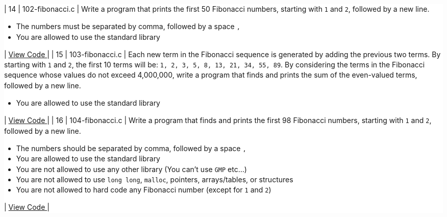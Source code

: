| 14 | 102-fibonacci.c | Write a program that prints the first 50 Fibonacci numbers, starting with `1` and `2`, followed by a new line. <ul><li> The numbers must be separated by comma, followed by a space `, ` </li><li> You are allowed to use the standard library </li></ul> | <a href = "https://github.com/samwelopondo/alx-low_level_programming/blob/main/0x02-functions_nested_loops/102-fibonacci.c"> View Code </a> |
| 15 | 103-fibonacci.c | Each new term in the Fibonacci sequence is generated by adding the previous two terms. By starting with `1` and `2`, the first 10 terms will be: `1, 2, 3, 5, 8, 13, 21, 34, 55, 89`. By considering the terms in the Fibonacci sequence whose values do not exceed 4,000,000, write a program that finds and prints the sum of the even-valued terms, followed by a new line. <ul><li> You are allowed to use the standard library </li></ul> | <a href = "https://github.com/samwelopondo/alx-low_level_programming/blob/main/0x02-functions_nested_loops/103-fibonacci.c"> View Code </a> |
| 16 | 104-fibonacci.c | Write a program that finds and prints the first 98 Fibonacci numbers, starting with `1` and `2`, followed by a new line.<ul><li> The numbers should be separated by comma, followed by a space `,` </li><li> You are allowed to use the standard library </li><li> You are not allowed to use any other library (You can’t use `GMP` etc…) </li><li> You are not allowed to use `long long`, `malloc`, pointers, arrays/tables, or structures </li><li> You are not allowed to hard code any Fibonacci number (except for `1` and `2`) </li></ul> | <a href = "https://github.com/samwelopondo/alx-low_level_programming/blob/main/0x02-functions_nested_loops/104-fibonacci.c"> View Code </a> |
